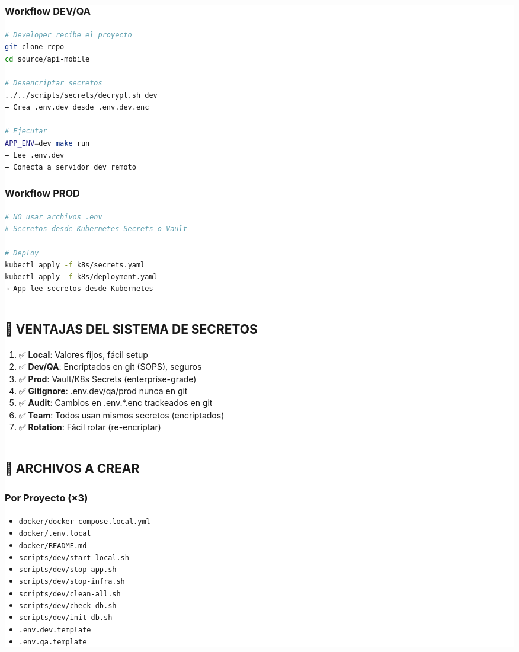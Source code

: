 ### Workflow DEV/QA

```bash
# Developer recibe el proyecto
git clone repo
cd source/api-mobile

# Desencriptar secretos
../../scripts/secrets/decrypt.sh dev
→ Crea .env.dev desde .env.dev.enc

# Ejecutar
APP_ENV=dev make run
→ Lee .env.dev
→ Conecta a servidor dev remoto
```

### Workflow PROD

```bash
# NO usar archivos .env
# Secretos desde Kubernetes Secrets o Vault

# Deploy
kubectl apply -f k8s/secrets.yaml
kubectl apply -f k8s/deployment.yaml
→ App lee secretos desde Kubernetes
```

---

## 🔐 VENTAJAS DEL SISTEMA DE SECRETOS

1. ✅ **Local**: Valores fijos, fácil setup
2. ✅ **Dev/QA**: Encriptados en git (SOPS), seguros
3. ✅ **Prod**: Vault/K8s Secrets (enterprise-grade)
4. ✅ **Gitignore**: .env.dev/qa/prod nunca en git
5. ✅ **Audit**: Cambios en .env.*.enc trackeados en git
6. ✅ **Team**: Todos usan mismos secretos (encriptados)
7. ✅ **Rotation**: Fácil rotar (re-encriptar)

---

## 📝 ARCHIVOS A CREAR

### Por Proyecto (×3)
- `docker/docker-compose.local.yml`
- `docker/.env.local`
- `docker/README.md`
- `scripts/dev/start-local.sh`
- `scripts/dev/stop-app.sh`
- `scripts/dev/stop-infra.sh`
- `scripts/dev/clean-all.sh`
- `scripts/dev/check-db.sh`
- `scripts/dev/init-db.sh`
- `.env.dev.template`
- `.env.qa.template`
